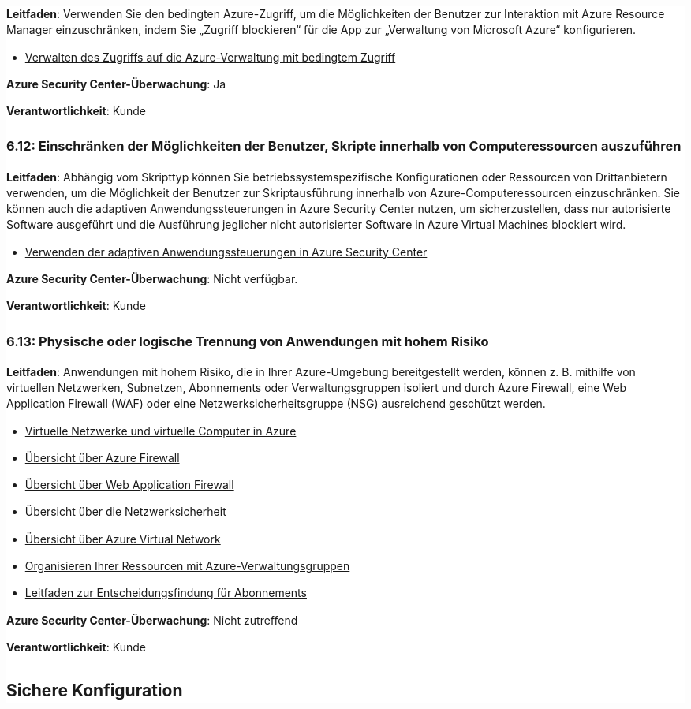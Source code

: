 **Leitfaden**: Verwenden Sie den bedingten Azure-Zugriff, um die Möglichkeiten der Benutzer zur Interaktion mit Azure Resource Manager einzuschränken, indem Sie „Zugriff blockieren“ für die App zur „Verwaltung von Microsoft Azure“ konfigurieren.

* [Verwalten des Zugriffs auf die Azure-Verwaltung mit bedingtem Zugriff](../../role-based-access-control/conditional-access-azure-management.md)

**Azure Security Center-Überwachung**: Ja

**Verantwortlichkeit**: Kunde

### <a name="612-limit-users-ability-to-execute-scripts-within-compute-resources"></a>6.12: Einschränken der Möglichkeiten der Benutzer, Skripte innerhalb von Computeressourcen auszuführen

**Leitfaden**: Abhängig vom Skripttyp können Sie betriebssystemspezifische Konfigurationen oder Ressourcen von Drittanbietern verwenden, um die Möglichkeit der Benutzer zur Skriptausführung innerhalb von Azure-Computeressourcen einzuschränken. Sie können auch die adaptiven Anwendungssteuerungen in Azure Security Center nutzen, um sicherzustellen, dass nur autorisierte Software ausgeführt und die Ausführung jeglicher nicht autorisierter Software in Azure Virtual Machines blockiert wird.

* [Verwenden der adaptiven Anwendungssteuerungen in Azure Security Center](../../security-center/security-center-adaptive-application.md)

**Azure Security Center-Überwachung**: Nicht verfügbar.

**Verantwortlichkeit**: Kunde

### <a name="613-physically-or-logically-segregate-high-risk-applications"></a>6.13: Physische oder logische Trennung von Anwendungen mit hohem Risiko

**Leitfaden**: Anwendungen mit hohem Risiko, die in Ihrer Azure-Umgebung bereitgestellt werden, können z. B. mithilfe von virtuellen Netzwerken, Subnetzen, Abonnements oder Verwaltungsgruppen isoliert und durch Azure Firewall, eine Web Application Firewall (WAF) oder eine Netzwerksicherheitsgruppe (NSG) ausreichend geschützt werden.

* [Virtuelle Netzwerke und virtuelle Computer in Azure](../windows/network-overview.md)

* [Übersicht über Azure Firewall](../../firewall/overview.md)

* [Übersicht über Web Application Firewall](../../web-application-firewall/overview.md)

* [Übersicht über die Netzwerksicherheit](../../virtual-network/security-overview.md)

* [Übersicht über Azure Virtual Network](../../virtual-network/virtual-networks-overview.md)

* [Organisieren Ihrer Ressourcen mit Azure-Verwaltungsgruppen](../../governance/management-groups/overview.md)

* [Leitfaden zur Entscheidungsfindung für Abonnements](/azure/cloud-adoption-framework/decision-guides/subscriptions/)

**Azure Security Center-Überwachung**: Nicht zutreffend

**Verantwortlichkeit**: Kunde

## <a name="secure-configuration"></a>Sichere Konfiguration
